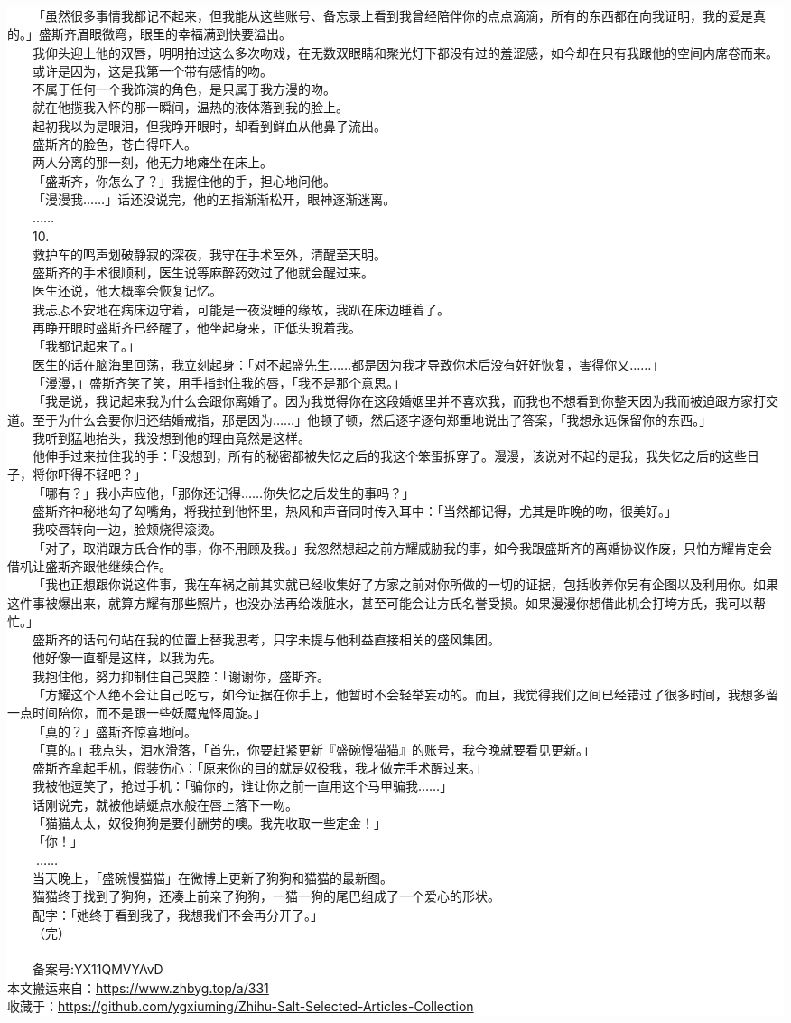&emsp;&emsp;「虽然很多事情我都记不起来，但我能从这些账号、备忘录上看到我曾经陪伴你的点点滴滴，所有的东西都在向我证明，我的爱是真的。」盛斯齐眉眼微弯，眼里的幸福满到快要溢出。  
&emsp;&emsp;我仰头迎上他的双唇，明明拍过这么多次吻戏，在无数双眼睛和聚光灯下都没有过的羞涩感，如今却在只有我跟他的空间内席卷而来。  
&emsp;&emsp;或许是因为，这是我第一个带有感情的吻。  
&emsp;&emsp;不属于任何一个我饰演的角色，是只属于我方漫的吻。  
&emsp;&emsp;就在他揽我入怀的那一瞬间，温热的液体落到我的脸上。  
&emsp;&emsp;起初我以为是眼泪，但我睁开眼时，却看到鲜血从他鼻子流出。  
&emsp;&emsp;盛斯齐的脸色，苍白得吓人。  
&emsp;&emsp;两人分离的那一刻，他无力地瘫坐在床上。  
&emsp;&emsp;「盛斯齐，你怎么了？」我握住他的手，担心地问他。  
&emsp;&emsp;「漫漫我……」话还没说完，他的五指渐渐松开，眼神逐渐迷离。  
&emsp;&emsp;……  
&emsp;&emsp;10.  
&emsp;&emsp;救护车的鸣声划破静寂的深夜，我守在手术室外，清醒至天明。  
&emsp;&emsp;盛斯齐的手术很顺利，医生说等麻醉药效过了他就会醒过来。  
&emsp;&emsp;医生还说，他大概率会恢复记忆。  
&emsp;&emsp;我忐忑不安地在病床边守着，可能是一夜没睡的缘故，我趴在床边睡着了。  
&emsp;&emsp;再睁开眼时盛斯齐已经醒了，他坐起身来，正低头睨着我。  
&emsp;&emsp;「我都记起来了。」  
&emsp;&emsp;医生的话在脑海里回荡，我立刻起身：「对不起盛先生……都是因为我才导致你术后没有好好恢复，害得你又……」  
&emsp;&emsp;「漫漫，」盛斯齐笑了笑，用手指封住我的唇，「我不是那个意思。」  
&emsp;&emsp;「我是说，我记起来我为什么会跟你离婚了。因为我觉得你在这段婚姻里并不喜欢我，而我也不想看到你整天因为我而被迫跟方家打交道。至于为什么会要你归还结婚戒指，那是因为……」他顿了顿，然后逐字逐句郑重地说出了答案，「我想永远保留你的东西。」  
&emsp;&emsp;我听到猛地抬头，我没想到他的理由竟然是这样。  
&emsp;&emsp;他伸手过来拉住我的手：「没想到，所有的秘密都被失忆之后的我这个笨蛋拆穿了。漫漫，该说对不起的是我，我失忆之后的这些日子，将你吓得不轻吧？」  
&emsp;&emsp;「哪有？」我小声应他，「那你还记得……你失忆之后发生的事吗？」  
&emsp;&emsp;盛斯齐神秘地勾了勾嘴角，将我拉到他怀里，热风和声音同时传入耳中：「当然都记得，尤其是昨晚的吻，很美好。」  
&emsp;&emsp;我咬唇转向一边，脸颊烧得滚烫。  
&emsp;&emsp;「对了，取消跟方氏合作的事，你不用顾及我。」我忽然想起之前方耀威胁我的事，如今我跟盛斯齐的离婚协议作废，只怕方耀肯定会借机让盛斯齐跟他继续合作。  
&emsp;&emsp;「我也正想跟你说这件事，我在车祸之前其实就已经收集好了方家之前对你所做的一切的证据，包括收养你另有企图以及利用你。如果这件事被爆出来，就算方耀有那些照片，也没办法再给泼脏水，甚至可能会让方氏名誉受损。如果漫漫你想借此机会打垮方氏，我可以帮忙。」  
&emsp;&emsp;盛斯齐的话句句站在我的位置上替我思考，只字未提与他利益直接相关的盛风集团。  
&emsp;&emsp;他好像一直都是这样，以我为先。  
&emsp;&emsp;我抱住他，努力抑制住自己哭腔：「谢谢你，盛斯齐。  
&emsp;&emsp;「方耀这个人绝不会让自己吃亏，如今证据在你手上，他暂时不会轻举妄动的。而且，我觉得我们之间已经错过了很多时间，我想多留一点时间陪你，而不是跟一些妖魔鬼怪周旋。」  
&emsp;&emsp;「真的？」盛斯齐惊喜地问。  
&emsp;&emsp;「真的。」我点头，泪水滑落，「首先，你要赶紧更新『盛碗慢猫猫』的账号，我今晚就要看见更新。」  
&emsp;&emsp;盛斯齐拿起手机，假装伤心：「原来你的目的就是奴役我，我才做完手术醒过来。」  
&emsp;&emsp;我被他逗笑了，抢过手机：「骗你的，谁让你之前一直用这个马甲骗我……」  
&emsp;&emsp;话刚说完，就被他蜻蜓点水般在唇上落下一吻。  
&emsp;&emsp;「猫猫太太，奴役狗狗是要付酬劳的噢。我先收取一些定金！」  
&emsp;&emsp;「你！」  
&emsp;&emsp; ……  
&emsp;&emsp;当天晚上，「盛碗慢猫猫」在微博上更新了狗狗和猫猫的最新图。  
&emsp;&emsp;猫猫终于找到了狗狗，还凑上前亲了狗狗，一猫一狗的尾巴组成了一个爱心的形状。  
&emsp;&emsp;配字：「她终于看到我了，我想我们不会再分开了。」  
&emsp;&emsp;（完）  
&emsp;&emsp;   
&emsp;&emsp;备案号:YX11QMVYAvD  
本文搬运来自：https://www.zhbyg.top/a/331  
 收藏于：https://github.com/ygxiuming/Zhihu-Salt-Selected-Articles-Collection